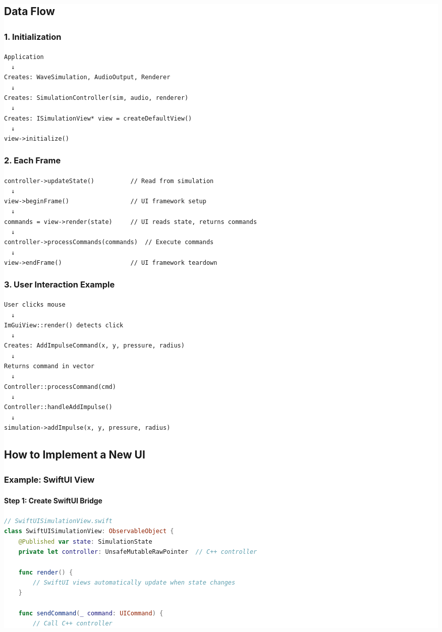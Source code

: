 ## Data Flow

### 1. Initialization
```
Application
  ↓
Creates: WaveSimulation, AudioOutput, Renderer
  ↓
Creates: SimulationController(sim, audio, renderer)
  ↓
Creates: ISimulationView* view = createDefaultView()
  ↓
view->initialize()
```

### 2. Each Frame
```
controller->updateState()          // Read from simulation
  ↓
view->beginFrame()                 // UI framework setup
  ↓
commands = view->render(state)     // UI reads state, returns commands
  ↓
controller->processCommands(commands)  // Execute commands
  ↓
view->endFrame()                   // UI framework teardown
```

### 3. User Interaction Example
```
User clicks mouse
  ↓
ImGuiView::render() detects click
  ↓
Creates: AddImpulseCommand(x, y, pressure, radius)
  ↓
Returns command in vector
  ↓
Controller::processCommand(cmd)
  ↓
Controller::handleAddImpulse()
  ↓
simulation->addImpulse(x, y, pressure, radius)
```

## How to Implement a New UI

### Example: SwiftUI View

#### Step 1: Create SwiftUI Bridge
```swift
// SwiftUISimulationView.swift
class SwiftUISimulationView: ObservableObject {
    @Published var state: SimulationState
    private let controller: UnsafeMutableRawPointer  // C++ controller

    func render() {
        // SwiftUI views automatically update when state changes
    }

    func sendCommand(_ command: UICommand) {
        // Call C++ controller
```
